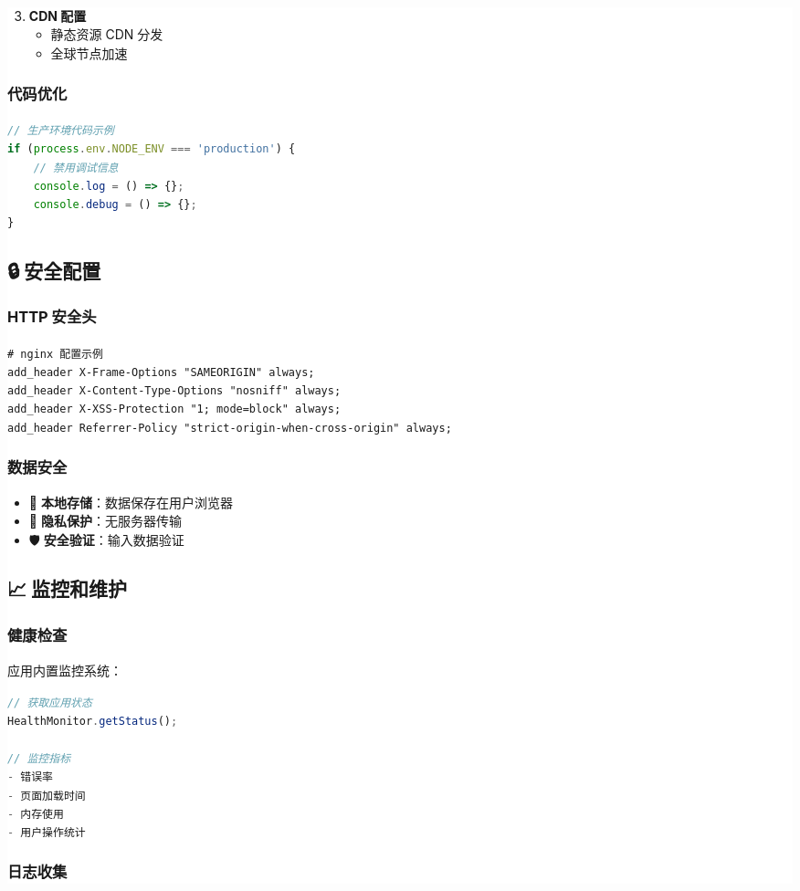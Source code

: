 3. **CDN 配置**
   - 静态资源 CDN 分发
   - 全球节点加速

### 代码优化

```javascript
// 生产环境代码示例
if (process.env.NODE_ENV === 'production') {
    // 禁用调试信息
    console.log = () => {};
    console.debug = () => {};
}
```

## 🔒 安全配置

### HTTP 安全头

```nginx
# nginx 配置示例
add_header X-Frame-Options "SAMEORIGIN" always;
add_header X-Content-Type-Options "nosniff" always;
add_header X-XSS-Protection "1; mode=block" always;
add_header Referrer-Policy "strict-origin-when-cross-origin" always;
```

### 数据安全

- 📁 **本地存储**：数据保存在用户浏览器
- 🔐 **隐私保护**：无服务器传输
- 🛡️ **安全验证**：输入数据验证

## 📈 监控和维护

### 健康检查

应用内置监控系统：

```javascript
// 获取应用状态
HealthMonitor.getStatus();

// 监控指标
- 错误率
- 页面加载时间
- 内存使用
- 用户操作统计
```

### 日志收集
